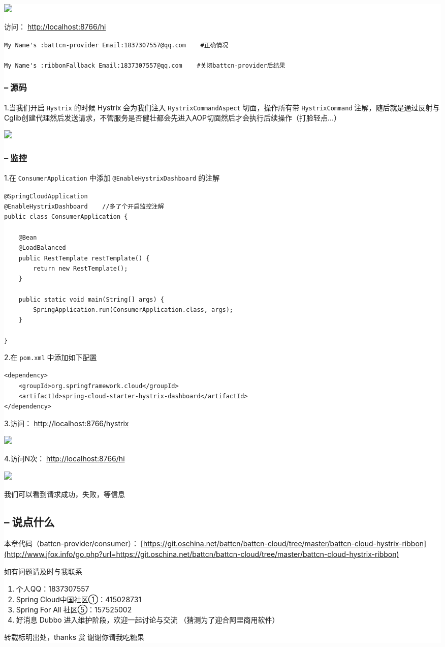 ![](20f835d.png)

 访问： [http://localhost:8766/hi](http://www.jfox.info/go.php?url=http://localhost:8766/hi)

    My Name's :battcn-provider Email:1837307557@qq.com    #正确情况
    
    My Name's :ribbonFallback Email:1837307557@qq.com    #关闭battcn-provider后结果

### – 源码 

 1.当我们开启 `Hystrix` 的时候 Hystrix 会为我们注入 `HystrixCommandAspect` 切面，操作所有带 `HystrixCommand` 注解，随后就是通过反射与Cglib创建代理然后发送请求，不管服务是否健壮都会先进入AOP切面然后才会执行后续操作（打脸轻点…） 

![](0ea4f3b.png)

### – 监控 

 1.在 `ConsumerApplication` 中添加 `@EnableHystrixDashboard` 的注解 

    @SpringCloudApplication
    @EnableHystrixDashboard    //多了个开启监控注解
    public class ConsumerApplication {
    
        @Bean
        @LoadBalanced
        public RestTemplate restTemplate() {
            return new RestTemplate();
        }
    
        public static void main(String[] args) {
            SpringApplication.run(ConsumerApplication.class, args);
        }
    
    }

 2.在 `pom.xml` 中添加如下配置 

    <dependency>
        <groupId>org.springframework.cloud</groupId>
        <artifactId>spring-cloud-starter-hystrix-dashboard</artifactId>
    </dependency>

 3.访问： [http://localhost:8766/hystrix](http://www.jfox.info/go.php?url=http://localhost:8766/hystrix)

![](5845c69.png)

 4.访问N次： [http://localhost:8766/hi](http://www.jfox.info/go.php?url=http://localhost:8766/hi)

![](2115564.png)

我们可以看到请求成功，失败，等信息

## – 说点什么 

 本章代码（battcn-provider/consumer）： [https://git.oschina.net/battcn/battcn-cloud/tree/master/battcn-cloud-hystrix-ribbon](http://www.jfox.info/go.php?url=https://git.oschina.net/battcn/battcn-cloud/tree/master/battcn-cloud-hystrix-ribbon)

如有问题请及时与我联系

1. 个人QQ：1837307557
2. Spring Cloud中国社区①：415028731
3. Spring For All 社区⑤：157525002
4. 好消息 Dubbo 进入维护阶段，欢迎一起讨论与交流 （猜测为了迎合阿里商用软件）

转载标明出处，thanks
赏
  谢谢你请我吃糖果  
